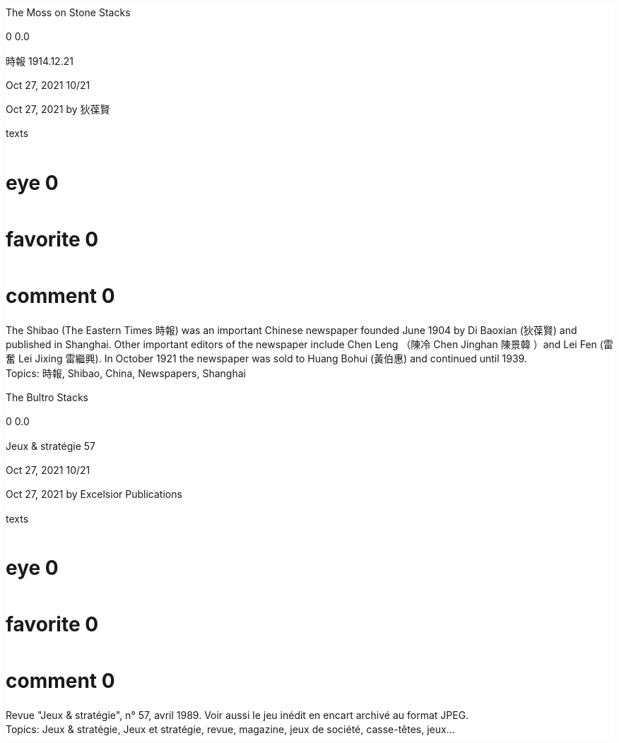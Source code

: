 <a href="/details/mossonstone_stacks" class="stealth"></a>

The Moss on Stone Stacks

0 0.0

[](/details/shibao-1914.12.21 "時報 1914.12.21")

時報 1914.12.21

Oct 27, 2021 10/21

<span class="hidden-lists">Oct 27, 2021</span> <span class="hidden">by</span> <span class="byv hidden-tiles" title="狄葆賢">狄葆賢</span>

<span class="iconochive-texts" aria-hidden="true"></span><span class="sr-only">texts</span>

<span class="iconochive-eye" aria-hidden="true"></span><span class="sr-only">eye</span> 0
=========================================================================================

<span class="iconochive-favorite" aria-hidden="true"></span><span class="sr-only">favorite</span> 0
===================================================================================================

<span class="iconochive-comment" aria-hidden="true"></span><span class="sr-only">comment</span> 0
=================================================================================================

The Shibao (The Eastern Times 時報) was an important Chinese newspaper founded June 1904 by Di Baoxian (狄葆賢) and published in Shanghai. Other important editors of the newspaper include Chen Leng （陳冷 Chen Jinghan 陳景韓 ）and Lei Fen (雷奮 Lei Jixing 雷繼興). In October 1921 the newspaper was sold to Huang Bohui (黃伯惠) and continued until 1939.  
Topics: 時報, Shibao, China, Newspapers, Shanghai  

<a href="/details/bultro_stacks" class="stealth"></a>

The Bultro Stacks

0 0.0

[](/details/jeux-et-strategie-57 "Jeux & stratégie 57")

Jeux & stratégie 57

Oct 27, 2021 10/21

<span class="hidden-lists">Oct 27, 2021</span> <span class="hidden">by</span> <span class="byv hidden-tiles" title="Excelsior Publications">Excelsior Publications</span>

<span class="iconochive-texts" aria-hidden="true"></span><span class="sr-only">texts</span>

<span class="iconochive-eye" aria-hidden="true"></span><span class="sr-only">eye</span> 0
=========================================================================================

<span class="iconochive-favorite" aria-hidden="true"></span><span class="sr-only">favorite</span> 0
===================================================================================================

<span class="iconochive-comment" aria-hidden="true"></span><span class="sr-only">comment</span> 0
=================================================================================================

Revue "Jeux & stratégie", n° 57, avril 1989. Voir aussi le jeu inédit en encart archivé au format JPEG.  
Topics: Jeux & stratégie, Jeux et stratégie, revue, magazine, jeux de société, casse-têtes, jeux...  
